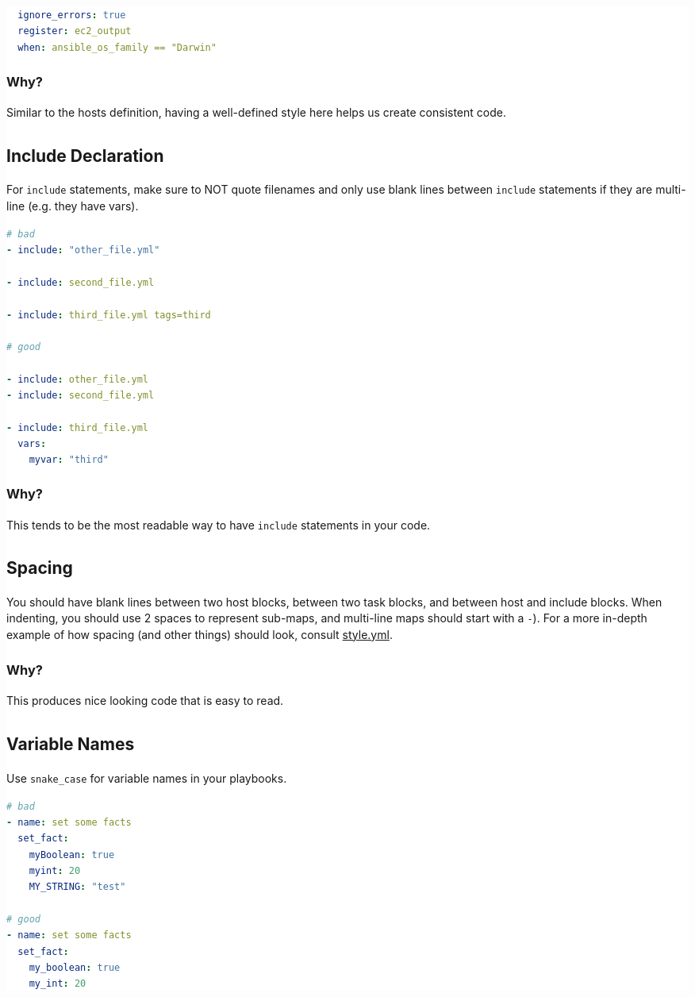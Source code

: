 ```yaml
  ignore_errors: true
  register: ec2_output
  when: ansible_os_family == "Darwin"
```

### Why?

Similar to the hosts definition, having a well-defined style here helps us create consistent code.

## Include Declaration

For `include` statements, make sure to NOT quote filenames and only use blank lines between `include` statements if they are multi-line (e.g. they have vars).

```yaml
# bad
- include: "other_file.yml"

- include: second_file.yml

- include: third_file.yml tags=third

# good

- include: other_file.yml
- include: second_file.yml

- include: third_file.yml
  vars:
    myvar: "third"
```

### Why?

This tends to be the most readable way to have `include` statements in your code.

## Spacing

You should have blank lines between two host blocks, between two task blocks, and between host and include blocks. When indenting, you should use 2 spaces to represent sub-maps, and multi-line maps should start with a `-`). For a more in-depth example of how spacing (and other things) should look, consult [style.yml](style.yml).

### Why?

This produces nice looking code that is easy to read.

## Variable Names

Use `snake_case` for variable names in your playbooks.

```yaml
# bad
- name: set some facts
  set_fact:
    myBoolean: true
    myint: 20
    MY_STRING: "test"

# good
- name: set some facts
  set_fact:
    my_boolean: true
    my_int: 20
```